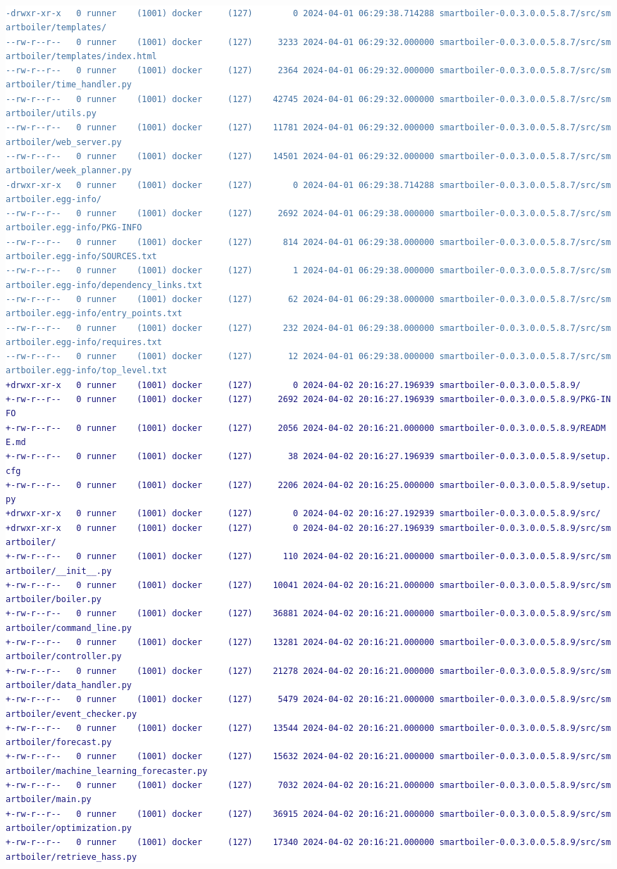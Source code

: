 ```diff
-drwxr-xr-x   0 runner    (1001) docker     (127)        0 2024-04-01 06:29:38.714288 smartboiler-0.0.3.0.0.5.8.7/src/smartboiler/templates/
--rw-r--r--   0 runner    (1001) docker     (127)     3233 2024-04-01 06:29:32.000000 smartboiler-0.0.3.0.0.5.8.7/src/smartboiler/templates/index.html
--rw-r--r--   0 runner    (1001) docker     (127)     2364 2024-04-01 06:29:32.000000 smartboiler-0.0.3.0.0.5.8.7/src/smartboiler/time_handler.py
--rw-r--r--   0 runner    (1001) docker     (127)    42745 2024-04-01 06:29:32.000000 smartboiler-0.0.3.0.0.5.8.7/src/smartboiler/utils.py
--rw-r--r--   0 runner    (1001) docker     (127)    11781 2024-04-01 06:29:32.000000 smartboiler-0.0.3.0.0.5.8.7/src/smartboiler/web_server.py
--rw-r--r--   0 runner    (1001) docker     (127)    14501 2024-04-01 06:29:32.000000 smartboiler-0.0.3.0.0.5.8.7/src/smartboiler/week_planner.py
-drwxr-xr-x   0 runner    (1001) docker     (127)        0 2024-04-01 06:29:38.714288 smartboiler-0.0.3.0.0.5.8.7/src/smartboiler.egg-info/
--rw-r--r--   0 runner    (1001) docker     (127)     2692 2024-04-01 06:29:38.000000 smartboiler-0.0.3.0.0.5.8.7/src/smartboiler.egg-info/PKG-INFO
--rw-r--r--   0 runner    (1001) docker     (127)      814 2024-04-01 06:29:38.000000 smartboiler-0.0.3.0.0.5.8.7/src/smartboiler.egg-info/SOURCES.txt
--rw-r--r--   0 runner    (1001) docker     (127)        1 2024-04-01 06:29:38.000000 smartboiler-0.0.3.0.0.5.8.7/src/smartboiler.egg-info/dependency_links.txt
--rw-r--r--   0 runner    (1001) docker     (127)       62 2024-04-01 06:29:38.000000 smartboiler-0.0.3.0.0.5.8.7/src/smartboiler.egg-info/entry_points.txt
--rw-r--r--   0 runner    (1001) docker     (127)      232 2024-04-01 06:29:38.000000 smartboiler-0.0.3.0.0.5.8.7/src/smartboiler.egg-info/requires.txt
--rw-r--r--   0 runner    (1001) docker     (127)       12 2024-04-01 06:29:38.000000 smartboiler-0.0.3.0.0.5.8.7/src/smartboiler.egg-info/top_level.txt
+drwxr-xr-x   0 runner    (1001) docker     (127)        0 2024-04-02 20:16:27.196939 smartboiler-0.0.3.0.0.5.8.9/
+-rw-r--r--   0 runner    (1001) docker     (127)     2692 2024-04-02 20:16:27.196939 smartboiler-0.0.3.0.0.5.8.9/PKG-INFO
+-rw-r--r--   0 runner    (1001) docker     (127)     2056 2024-04-02 20:16:21.000000 smartboiler-0.0.3.0.0.5.8.9/README.md
+-rw-r--r--   0 runner    (1001) docker     (127)       38 2024-04-02 20:16:27.196939 smartboiler-0.0.3.0.0.5.8.9/setup.cfg
+-rw-r--r--   0 runner    (1001) docker     (127)     2206 2024-04-02 20:16:25.000000 smartboiler-0.0.3.0.0.5.8.9/setup.py
+drwxr-xr-x   0 runner    (1001) docker     (127)        0 2024-04-02 20:16:27.192939 smartboiler-0.0.3.0.0.5.8.9/src/
+drwxr-xr-x   0 runner    (1001) docker     (127)        0 2024-04-02 20:16:27.196939 smartboiler-0.0.3.0.0.5.8.9/src/smartboiler/
+-rw-r--r--   0 runner    (1001) docker     (127)      110 2024-04-02 20:16:21.000000 smartboiler-0.0.3.0.0.5.8.9/src/smartboiler/__init__.py
+-rw-r--r--   0 runner    (1001) docker     (127)    10041 2024-04-02 20:16:21.000000 smartboiler-0.0.3.0.0.5.8.9/src/smartboiler/boiler.py
+-rw-r--r--   0 runner    (1001) docker     (127)    36881 2024-04-02 20:16:21.000000 smartboiler-0.0.3.0.0.5.8.9/src/smartboiler/command_line.py
+-rw-r--r--   0 runner    (1001) docker     (127)    13281 2024-04-02 20:16:21.000000 smartboiler-0.0.3.0.0.5.8.9/src/smartboiler/controller.py
+-rw-r--r--   0 runner    (1001) docker     (127)    21278 2024-04-02 20:16:21.000000 smartboiler-0.0.3.0.0.5.8.9/src/smartboiler/data_handler.py
+-rw-r--r--   0 runner    (1001) docker     (127)     5479 2024-04-02 20:16:21.000000 smartboiler-0.0.3.0.0.5.8.9/src/smartboiler/event_checker.py
+-rw-r--r--   0 runner    (1001) docker     (127)    13544 2024-04-02 20:16:21.000000 smartboiler-0.0.3.0.0.5.8.9/src/smartboiler/forecast.py
+-rw-r--r--   0 runner    (1001) docker     (127)    15632 2024-04-02 20:16:21.000000 smartboiler-0.0.3.0.0.5.8.9/src/smartboiler/machine_learning_forecaster.py
+-rw-r--r--   0 runner    (1001) docker     (127)     7032 2024-04-02 20:16:21.000000 smartboiler-0.0.3.0.0.5.8.9/src/smartboiler/main.py
+-rw-r--r--   0 runner    (1001) docker     (127)    36915 2024-04-02 20:16:21.000000 smartboiler-0.0.3.0.0.5.8.9/src/smartboiler/optimization.py
+-rw-r--r--   0 runner    (1001) docker     (127)    17340 2024-04-02 20:16:21.000000 smartboiler-0.0.3.0.0.5.8.9/src/smartboiler/retrieve_hass.py
```